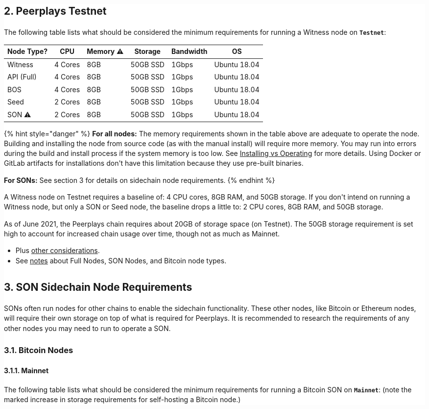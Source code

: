 ## 2. Peerplays Testnet

The following table lists what should be considered the minimum requirements for running a Witness node on **`Testnet`**:

| Node Type?     | CPU     | Memory :warning: | Storage  | Bandwidth | OS           |
| -------------- | ------- | ---------------- | -------- | --------- | ------------ |
| Witness        | 4 Cores | 8GB              | 50GB SSD | 1Gbps     | Ubuntu 18.04 |
| API (Full)     | 4 Cores | 8GB              | 50GB SSD | 1Gbps     | Ubuntu 18.04 |
| BOS            | 4 Cores | 8GB              | 50GB SSD | 1Gbps     | Ubuntu 18.04 |
| Seed           | 2 Cores | 8GB              | 50GB SSD | 1Gbps     | Ubuntu 18.04 |
| SON :warning:  | 2 Cores | 8GB              | 50GB SSD | 1Gbps     | Ubuntu 18.04 |

{% hint style="danger" %}
**For all nodes:** The memory requirements shown in the table above are adequate to operate the node. Building and installing the node from source code (as with the manual install) will require more memory. You may run into errors during the build and install process if the system memory is too low. See [Installing vs Operating](hardware-requirements.md#4-2-installing-vs-operating) for more details. Using Docker or GitLab artifacts for installations don't have this limitation because they use pre-built binaries.

**For SONs:** See section 3 for details on sidechain node requirements.
{% endhint %}

A Witness node on Testnet requires a baseline of: 4 CPU cores, 8GB RAM, and 50GB storage. If you don't intend on running a Witness node, but only a SON or Seed node, the baseline drops a little to: 2 CPU cores, 8GB RAM, and 50GB storage.

As of June 2021, the Peerplays chain requires about 20GB of storage space (on Testnet). The 50GB storage requirement is set high to account for increased chain usage over time, though not as much as Mainnet.

* Plus [other considerations](https://infra.peerplays.tech/the-basics/hardware-requirements#4.-other-considerations).
* See [notes](https://infra.peerplays.tech/the-basics/hardware-requirements#5.-glossary) about Full Nodes, SON Nodes, and Bitcoin node types.

## 3. SON Sidechain Node Requirements

SONs often run nodes for other chains to enable the sidechain functionality. These other nodes, like Bitcoin or Ethereum nodes, will require their own storage on top of what is required for Peerplays. It is recommended to research the requirements of any other nodes you may need to run to operate a SON.

### 3.1. Bitcoin Nodes

#### 3.1.1. Mainnet

The following table lists what should be considered the minimum requirements for running a Bitcoin SON on **`Mainnet`**: (note the marked increase in storage requirements for self-hosting a Bitcoin node.)
